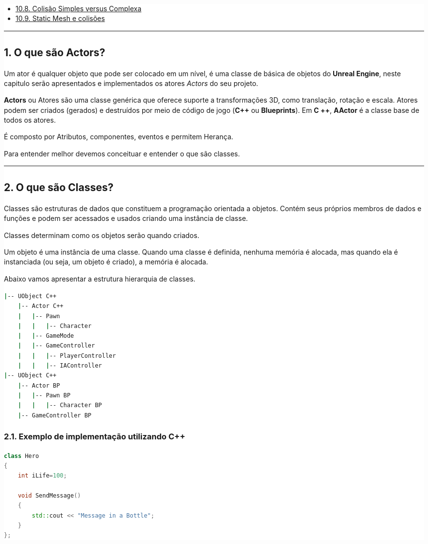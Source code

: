   - [10.8. Colisão Simples versus Complexa](#108-colisão-simples-versus-complexa)
  - [10.9. Static Mesh e colisões](#109-static-mesh-e-colisões)

***

## 1. O que são Actors?

Um ator é qualquer objeto que pode ser colocado em um nível, é uma classe de básica de objetos do **Unreal Engine**, neste capitulo serão apresentados e implementados os atores *Actors* do seu projeto.

**Actors** ou Atores são uma classe genérica que oferece suporte a transformações 3D, como translação, rotação e escala. Atores podem ser criados (gerados) e destruídos por meio de código de jogo (**C++**  ou **Blueprints**). Em **C ++**, **AActor** é a classe base de todos os atores.

É composto por Atributos, componentes, eventos e permitem Herança.

Para entender melhor devemos conceituar e entender o que são classes.

***

## 2. O que são Classes?

Classes são estruturas de dados que constituem a programação orientada a objetos. Contém seus próprios membros de dados e funções e podem ser acessados e usados criando uma instância de classe.

Classes determinam como os objetos serão quando criados.

Um objeto é uma instância de uma classe. Quando uma classe é definida, nenhuma memória é alocada, mas quando ela é instanciada (ou seja, um objeto é criado), a memória é alocada.

Abaixo vamos apresentar a estrutura hierarquia de classes.

```bash
|-- UObject C++
    |-- Actor C++
    |   |-- Pawn
    |   |   |-- Character
    |   |-- GameMode
    |   |-- GameController
    |   |   |-- PlayerController
    |   |   |-- IAController
|-- UObject C++
    |-- Actor BP
    |   |-- Pawn BP
    |   |   |-- Character BP
    |-- GameController BP
```

### 2.1. Exemplo de implementação utilizando C++

```cpp
class Hero
{
    int iLife=100;

    void SendMessage()
    {
        std::cout << "Message in a Bottle";
    }
};
```
